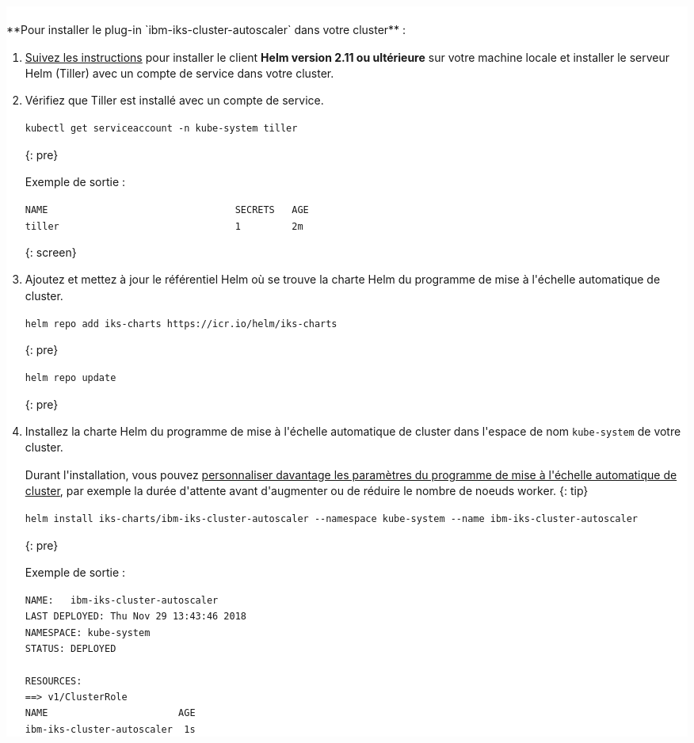 
<br>
**Pour installer le plug-in `ibm-iks-cluster-autoscaler` dans votre cluster** :

1.  [Suivez les instructions](/docs/containers?topic=containers-helm#public_helm_install) pour installer le client **Helm version 2.11 ou ultérieure** sur votre machine locale et installer le serveur Helm (Tiller) avec un compte de service dans votre cluster.
2.  Vérifiez que Tiller est installé avec un compte de service.

    ```
    kubectl get serviceaccount -n kube-system tiller
    ```
    {: pre}

    Exemple de sortie :

    ```
    NAME                                 SECRETS   AGE
    tiller                               1         2m
    ```
    {: screen}
3.  Ajoutez et mettez à jour le référentiel Helm où se trouve la charte Helm du programme de mise à l'échelle automatique de cluster.
    ```
    helm repo add iks-charts https://icr.io/helm/iks-charts
    ```
    {: pre}
    ```
    helm repo update
    ```
    {: pre}
4.  Installez la charte Helm du programme de mise à l'échelle automatique de cluster dans l'espace de nom `kube-system` de votre cluster.

    Durant l'installation, vous pouvez [personnaliser davantage les paramètres du programme de mise à l'échelle automatique de cluster](#ca_chart_values), par exemple la durée d'attente avant d'augmenter ou de réduire le nombre de noeuds worker.
    {: tip}

    ```
    helm install iks-charts/ibm-iks-cluster-autoscaler --namespace kube-system --name ibm-iks-cluster-autoscaler
    ```
    {: pre}

    Exemple de sortie :
    ```
    NAME:   ibm-iks-cluster-autoscaler
    LAST DEPLOYED: Thu Nov 29 13:43:46 2018
    NAMESPACE: kube-system
    STATUS: DEPLOYED

    RESOURCES:
    ==> v1/ClusterRole
    NAME                       AGE
    ibm-iks-cluster-autoscaler  1s
